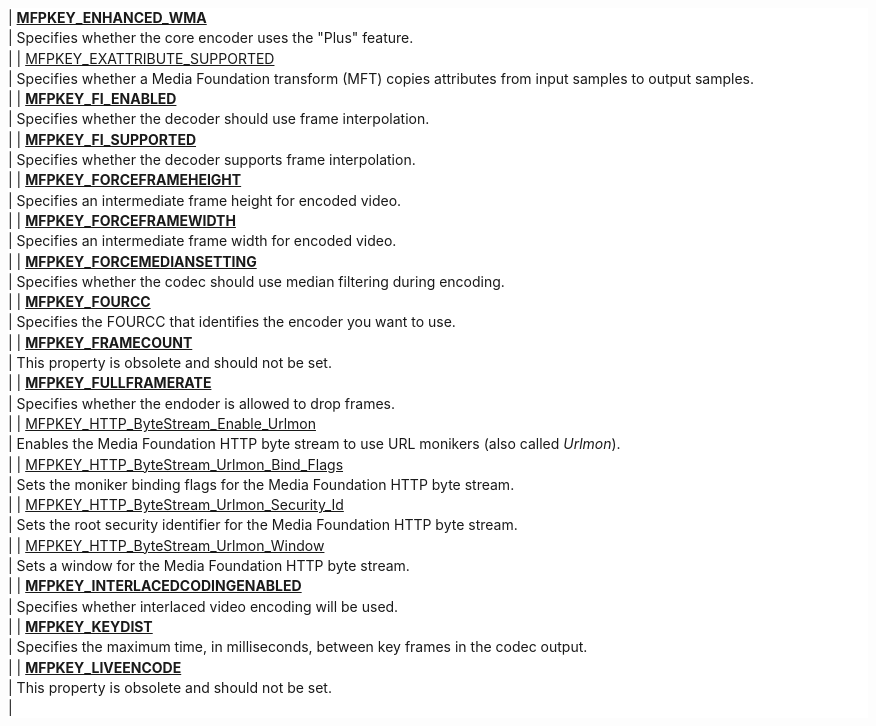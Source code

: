 | [**MFPKEY\_ENHANCED\_WMA**](mfpkey-enhanced-wmaproperty.md)<br/>                                                                          | Specifies whether the core encoder uses the "Plus" feature.<br/>                                                                                                                               |
| [MFPKEY\_EXATTRIBUTE\_SUPPORTED](mfpkey-exattribute-supported-property.md)<br/>                                                           | Specifies whether a Media Foundation transform (MFT) copies attributes from input samples to output samples.<br/>                                                                              |
| [**MFPKEY\_FI\_ENABLED**](mfpkey-fi-enabledproperty.md)<br/>                                                                              | Specifies whether the decoder should use frame interpolation.<br/>                                                                                                                             |
| [**MFPKEY\_FI\_SUPPORTED**](mfpkey-fi-supportedproperty.md)<br/>                                                                          | Specifies whether the decoder supports frame interpolation.<br/>                                                                                                                               |
| [**MFPKEY\_FORCEFRAMEHEIGHT**](mfpkey-forceframeheightproperty.md)<br/>                                                                   | Specifies an intermediate frame height for encoded video. <br/>                                                                                                                                |
| [**MFPKEY\_FORCEFRAMEWIDTH**](mfpkey-forceframewidthproperty.md)<br/>                                                                     | Specifies an intermediate frame width for encoded video. <br/>                                                                                                                                 |
| [**MFPKEY\_FORCEMEDIANSETTING**](mfpkey-forcemediansettingproperty.md)<br/>                                                               | Specifies whether the codec should use median filtering during encoding. <br/>                                                                                                                 |
| [**MFPKEY\_FOURCC**](mfpkey-fourccproperty.md)<br/>                                                                                       | Specifies the FOURCC that identifies the encoder you want to use. <br/>                                                                                                                        |
| [**MFPKEY\_FRAMECOUNT**](mfpkey-framecountproperty.md)<br/>                                                                               | This property is obsolete and should not be set. <br/>                                                                                                                                         |
| [**MFPKEY\_FULLFRAMERATE**](mfpkey-fullframerateproperty.md)<br/>                                                                         | Specifies whether the endoder is allowed to drop frames.<br/>                                                                                                                                  |
| [MFPKEY\_HTTP\_ByteStream\_Enable\_Urlmon](mfpkey-http-bytestream-enable-urlmon.md)<br/>                                                  | Enables the Media Foundation HTTP byte stream to use URL monikers (also called *Urlmon*).<br/>                                                                                                 |
| [MFPKEY\_HTTP\_ByteStream\_Urlmon\_Bind\_Flags](mfpkey-http-bytestream-urlmon-bind-flags.md)<br/>                                         | Sets the moniker binding flags for the Media Foundation HTTP byte stream.<br/>                                                                                                                 |
| [MFPKEY\_HTTP\_ByteStream\_Urlmon\_Security\_Id](mfpkey-http-bytestream-urlmon-security-id.md)<br/>                                       | Sets the root security identifier for the Media Foundation HTTP byte stream.<br/>                                                                                                              |
| [MFPKEY\_HTTP\_ByteStream\_Urlmon\_Window](mfpkey-http-bytestream-urlmon-window.md)<br/>                                                  | Sets a window for the Media Foundation HTTP byte stream.<br/>                                                                                                                                  |
| [**MFPKEY\_INTERLACEDCODINGENABLED**](mfpkey-interlacedcodingenabledproperty.md)<br/>                                                     | Specifies whether interlaced video encoding will be used. <br/>                                                                                                                                |
| [**MFPKEY\_KEYDIST**](mfpkey-keydistproperty.md)<br/>                                                                                     | Specifies the maximum time, in milliseconds, between key frames in the codec output. <br/>                                                                                                     |
| [**MFPKEY\_LIVEENCODE**](mfpkey-liveencodeproperty.md)<br/>                                                                               | This property is obsolete and should not be set. <br/>                                                                                                                                         |